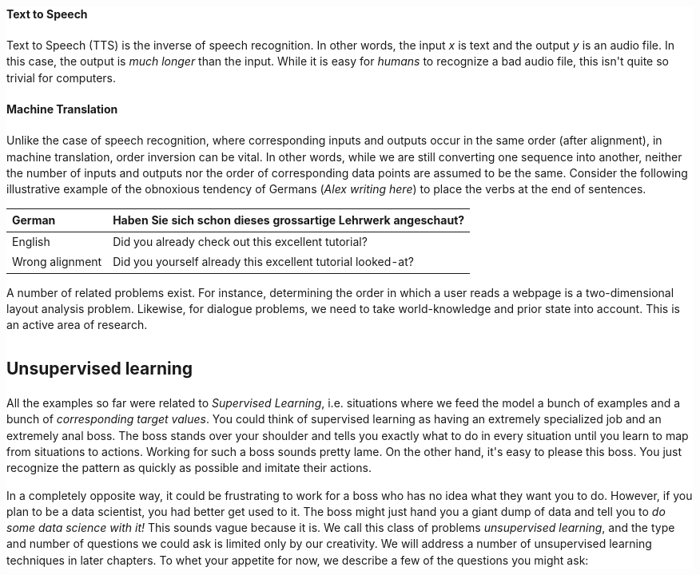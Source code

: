 #### Text to Speech

Text to Speech (TTS) is the inverse of speech recognition.
In other words, the input $x$ is text
and the output $y$ is an audio file.
In this case, the output is *much longer* than the input.
While it is easy for *humans* to recognize a bad audio file,
this isn't quite so trivial for computers.

#### Machine Translation

Unlike the case of speech recognition, where corresponding inputs and outputs occur in the same order (after alignment),
in machine translation, order inversion can be vital.
In other words, while we are still converting one sequence into another,
neither the number of inputs and outputs
nor the order of corresponding data points
are assumed to be the same.
Consider the following illustrative example of the obnoxious tendency of Germans
(*Alex writing here*)
to place the verbs at the end of sentences.

|German |Haben Sie sich schon dieses grossartige Lehrwerk angeschaut?|
|:------|:---------|
|English|Did you already check out this excellent tutorial?|
|Wrong alignment |Did you yourself already this excellent tutorial looked-at?|

A number of related problems exist.
For instance, determining the order in which a user reads a webpage
is a two-dimensional layout analysis problem.
Likewise, for dialogue problems,
we need to take world-knowledge and prior state into account.
This is an active area of research.


## Unsupervised learning

All the examples so far were related to *Supervised Learning*,
i.e. situations where we feed the model
a bunch of examples and a bunch of *corresponding target values*.
You could think of supervised learning as having an extremely specialized job and an extremely anal boss.
The boss stands over your shoulder and tells you exactly what to do in every situation until you learn to map from situations to actions.
Working for such a boss sounds pretty lame.
On the other hand, it's easy to please this boss. You just recognize the pattern as quickly as possible and imitate their actions.

In a completely opposite way,
it could be frustrating to work for a boss
who has no idea what they want you to do.
However, if you plan to be a data scientist, you had better get used to it.
The boss might just hand you a giant dump of data and tell you to *do some data science with it!*
This sounds vague because it is.
We call this class of problems *unsupervised learning*,
and the type and number of questions we could ask
is limited only by our creativity.
We will address a number of unsupervised learning techniques in later chapters. To whet your appetite for now, we describe a few of the questions you might ask:
